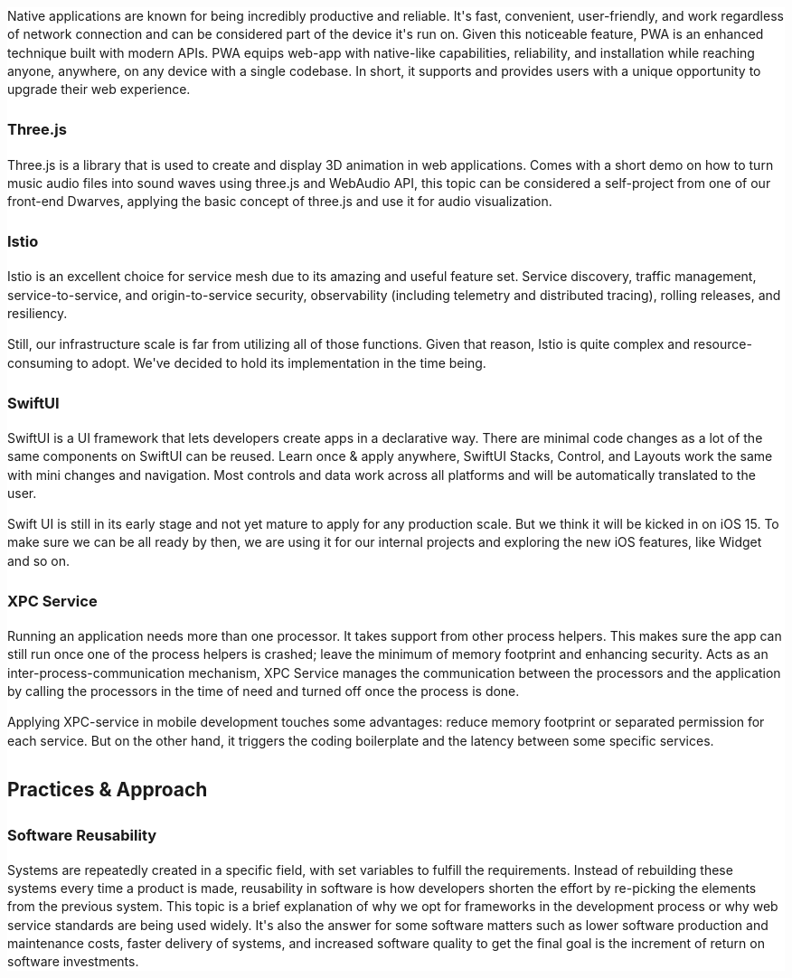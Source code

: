 Native applications are known for being incredibly productive and reliable. It's fast, convenient, user-friendly, and work regardless of network connection and can be considered part of the device it's run on. Given this noticeable feature, PWA is an enhanced technique built with modern APIs. PWA equips web-app with native-like capabilities, reliability, and installation while reaching anyone, anywhere, on any device with a single codebase. In short, it supports and provides users with a unique opportunity to upgrade their web experience.

### Three.js

Three.js is a library that is used to create and display 3D animation in web applications. Comes with a short demo on how to turn music audio files into sound waves using three.js and WebAudio API, this topic can be considered a self-project from one of our front-end Dwarves, applying the basic concept of three.js and use it for audio visualization.

### Istio

Istio is an excellent choice for service mesh due to its amazing and useful feature set. Service discovery, traffic management, service-to-service, and origin-to-service security, observability (including telemetry and distributed tracing), rolling releases, and resiliency.

Still, our infrastructure scale is far from utilizing all of those functions. Given that reason, Istio is quite complex and resource-consuming to adopt. We've decided to hold its implementation in the time being.

### SwiftUI

SwiftUI is a UI framework that lets developers create apps in a declarative way. There are minimal code changes as a lot of the same components on SwiftUI can be reused. Learn once & apply anywhere, SwiftUI Stacks, Control, and Layouts work the same with mini changes and navigation. Most controls and data work across all platforms and will be automatically translated to the user.

Swift UI is still in its early stage and not yet mature to apply for any production scale. But we think it will be kicked in on iOS 15. To make sure we can be all ready by then, we are using it for our internal projects and exploring the new iOS features, like Widget and so on.

### XPC Service

Running an application needs more than one processor. It takes support from other process helpers. This makes sure the app can still run once one of the process helpers is crashed; leave the minimum of memory footprint and enhancing security. Acts as an inter-process-communication mechanism, XPC Service manages the communication between the processors and the application by calling the processors in the time of need and turned off once the process is done.

Applying XPC-service in mobile development touches some advantages: reduce memory footprint or separated permission for each service. But on the other hand, it triggers the coding boilerplate and the latency between some specific services.

## **Practices & Approach**

### Software Reusability

Systems are repeatedly created in a specific field, with set variables to fulfill the requirements. Instead of rebuilding these systems every time a product is made, reusability in software is how developers shorten the effort by re-picking the elements from the previous system. This topic is a brief explanation of why we opt for frameworks in the development process or why web service standards are being used widely. It's also the answer for some software matters such as lower software production and maintenance costs, faster delivery of systems, and increased software quality to get the final goal is the increment of return on software investments.
